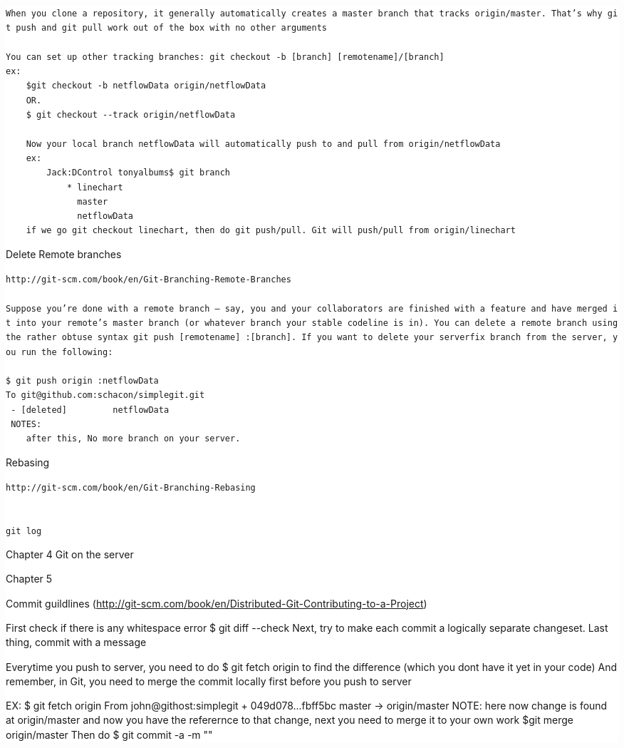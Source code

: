     When you clone a repository, it generally automatically creates a master branch that tracks origin/master. That’s why git push and git pull work out of the box with no other arguments

    You can set up other tracking branches: git checkout -b [branch] [remotename]/[branch]
    ex: 
        $git checkout -b netflowData origin/netflowData
        OR.
        $ git checkout --track origin/netflowData

        Now your local branch netflowData will automatically push to and pull from origin/netflowData
        ex:
            Jack:DControl tonyalbums$ git branch
                * linechart
                  master
                  netflowData
        if we go git checkout linechart, then do git push/pull. Git will push/pull from origin/linechart

Delete Remote branches
    
    http://git-scm.com/book/en/Git-Branching-Remote-Branches

    Suppose you’re done with a remote branch — say, you and your collaborators are finished with a feature and have merged it into your remote’s master branch (or whatever branch your stable codeline is in). You can delete a remote branch using the rather obtuse syntax git push [remotename] :[branch]. If you want to delete your serverfix branch from the server, you run the following:

    $ git push origin :netflowData
    To git@github.com:schacon/simplegit.git
     - [deleted]         netflowData
     NOTES:
        after this, No more branch on your server. 

Rebasing

    http://git-scm.com/book/en/Git-Branching-Rebasing


    git log 


Chapter 4 Git on the server



Chapter 5 

Commit guildlines  (http://git-scm.com/book/en/Distributed-Git-Contributing-to-a-Project)

First check if there is any whitespace error
    $ git diff --check
Next, try to make each commit a logically separate changeset.
Last thing, commit with a message


Everytime you push to server, you need to do $ git fetch origin to find the difference (which you dont have it yet in your code)
And remember, in Git, you need to merge the commit locally first before you push to server

EX:
    $ git fetch origin
        From john@githost:simplegit
        + 049d078...fbff5bc master     -> origin/master
    NOTE:
        here now change is found at origin/master and now you have the referernce to that change,
        next you need to merge it to your own work
        $git merge origin/master
        Then do $ git commit -a -m ""
